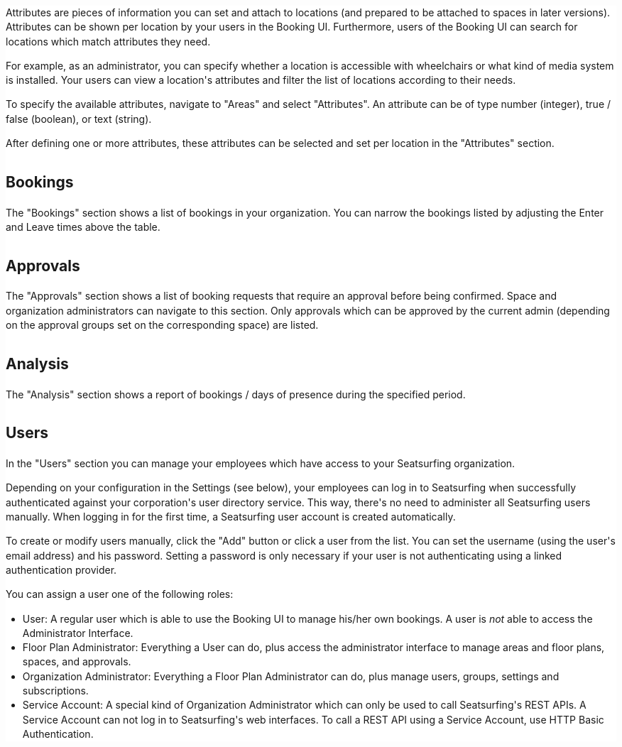 Attributes are pieces of information you can set and attach to locations (and prepared to be attached to spaces in later versions). Attributes can be shown per location by your users in the Booking UI. Furthermore, users of the Booking UI can search for locations which match attributes they need.

For example, as an administrator, you can specify whether a location is accessible with wheelchairs or what kind of media system is installed. Your users can view a location's attributes and filter the list of locations according to their needs.

To specify the available attributes, navigate to "Areas" and select "Attributes". An attribute can be of type number (integer), true / false (boolean), or text (string).

After defining one or more attributes, these attributes can be selected and set per location in the "Attributes" section.

## Bookings

The "Bookings" section shows a list of bookings in your organization. You can narrow the bookings listed by adjusting the Enter and Leave times above the table.

## Approvals

The "Approvals" section shows a list of booking requests that require an approval before being confirmed. Space and organization administrators can navigate to this section. Only approvals which can be approved by the current admin (depending on the approval groups set on the corresponding space) are listed.

## Analysis

The "Analysis" section shows a report of bookings / days of presence during the specified period.

## Users

In the "Users" section you can manage your employees which have access to your Seatsurfing organization.

Depending on your configuration in the Settings (see below), your employees can log in to Seatsurfing when successfully authenticated against your corporation's user directory service. This way, there's no need to administer all Seatsurfing users manually. When logging in for the first time, a Seatsurfing user account is created automatically.

To create or modify users manually, click the "Add" button or click a user from the list. You can set the username (using the user's email address) and his password. Setting a password is only necessary if your user is not authenticating using a linked authentication provider.

You can assign a user one of the following roles:

- User: A regular user which is able to use the Booking UI to manage his/her own bookings. A user is _not_ able to access the Administrator Interface.
- Floor Plan Administrator: Everything a User can do, plus access the administrator interface to manage areas and floor plans, spaces, and approvals.
- Organization Administrator: Everything a Floor Plan Administrator can do, plus manage users, groups, settings and subscriptions.
- Service Account: A special kind of Organization Administrator which can only be used to call Seatsurfing's REST APIs. A Service Account can not log in to Seatsurfing's web interfaces. To call a REST API using a Service Account, use HTTP Basic Authentication.
